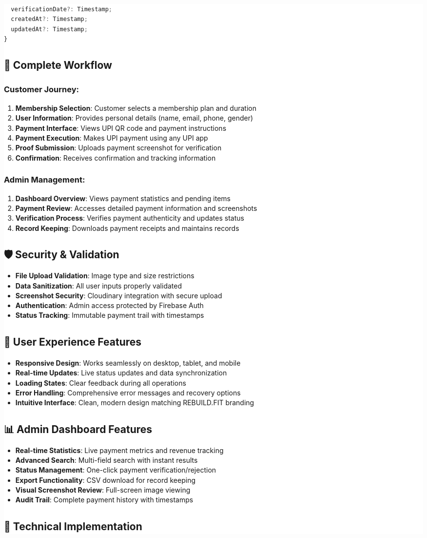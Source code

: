 ```typescript
  verificationDate?: Timestamp;
  createdAt?: Timestamp;
  updatedAt?: Timestamp;
}
```

## 🔄 Complete Workflow

### Customer Journey:
1. **Membership Selection**: Customer selects a membership plan and duration
2. **User Information**: Provides personal details (name, email, phone, gender)
3. **Payment Interface**: Views UPI QR code and payment instructions
4. **Payment Execution**: Makes UPI payment using any UPI app
5. **Proof Submission**: Uploads payment screenshot for verification
6. **Confirmation**: Receives confirmation and tracking information

### Admin Management:
1. **Dashboard Overview**: Views payment statistics and pending items
2. **Payment Review**: Accesses detailed payment information and screenshots
3. **Verification Process**: Verifies payment authenticity and updates status
4. **Record Keeping**: Downloads payment receipts and maintains records

## 🛡️ Security & Validation

- **File Upload Validation**: Image type and size restrictions
- **Data Sanitization**: All user inputs properly validated
- **Screenshot Security**: Cloudinary integration with secure upload
- **Authentication**: Admin access protected by Firebase Auth
- **Status Tracking**: Immutable payment trail with timestamps

## 🎨 User Experience Features

- **Responsive Design**: Works seamlessly on desktop, tablet, and mobile
- **Real-time Updates**: Live status updates and data synchronization
- **Loading States**: Clear feedback during all operations
- **Error Handling**: Comprehensive error messages and recovery options
- **Intuitive Interface**: Clean, modern design matching REBUILD.FIT branding

## 📊 Admin Dashboard Features

- **Real-time Statistics**: Live payment metrics and revenue tracking
- **Advanced Search**: Multi-field search with instant results
- **Status Management**: One-click payment verification/rejection
- **Export Functionality**: CSV download for record keeping
- **Visual Screenshot Review**: Full-screen image viewing
- **Audit Trail**: Complete payment history with timestamps

## 🚀 Technical Implementation
